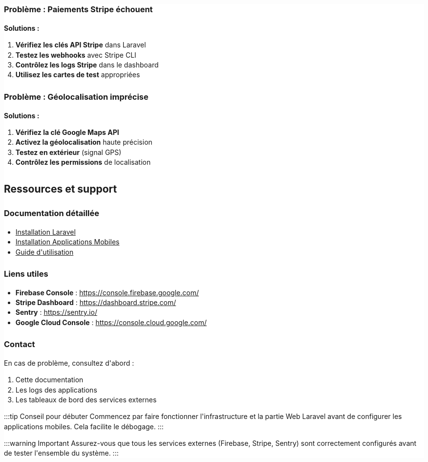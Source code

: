 ### Problème : Paiements Stripe échouent

**Solutions :**

1. **Vérifiez les clés API Stripe** dans Laravel
2. **Testez les webhooks** avec Stripe CLI
3. **Contrôlez les logs Stripe** dans le dashboard
4. **Utilisez les cartes de test** appropriées

### Problème : Géolocalisation imprécise

**Solutions :**

1. **Vérifiez la clé Google Maps API**
2. **Activez la géolocalisation** haute précision
3. **Testez en extérieur** (signal GPS)
4. **Contrôlez les permissions** de localisation

## Ressources et support

### Documentation détaillée

- [Installation Laravel](./web-part/installation-laravel)
- [Installation Applications Mobiles](./mobile-apps/installation-mobile)
- [Guide d'utilisation](./mobile-apps/guide-utilisation)

### Liens utiles

- **Firebase Console** : https://console.firebase.google.com/
- **Stripe Dashboard** : https://dashboard.stripe.com/
- **Sentry** : https://sentry.io/
- **Google Cloud Console** : https://console.cloud.google.com/

### Contact

En cas de problème, consultez d'abord :

1. Cette documentation
2. Les logs des applications
3. Les tableaux de bord des services externes

:::tip Conseil pour débuter
Commencez par faire fonctionner l'infrastructure et la partie Web Laravel avant de configurer les applications mobiles. Cela facilite le débogage.
:::

:::warning Important
Assurez-vous que tous les services externes (Firebase, Stripe, Sentry) sont correctement configurés avant de tester l'ensemble du système.
:::
